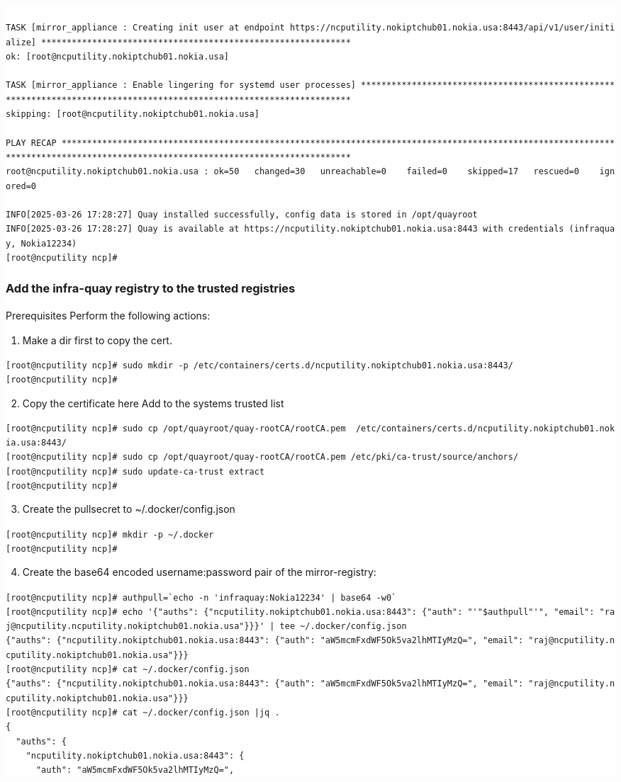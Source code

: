 ```

TASK [mirror_appliance : Creating init user at endpoint https://ncputility.nokiptchub01.nokia.usa:8443/api/v1/user/initialize] *************************************************************
ok: [root@ncputility.nokiptchub01.nokia.usa]

TASK [mirror_appliance : Enable lingering for systemd user processes] **********************************************************************************************************************
skipping: [root@ncputility.nokiptchub01.nokia.usa]

PLAY RECAP *********************************************************************************************************************************************************************************
root@ncputility.nokiptchub01.nokia.usa : ok=50   changed=30   unreachable=0    failed=0    skipped=17   rescued=0    ignored=0   

INFO[2025-03-26 17:28:27] Quay installed successfully, config data is stored in /opt/quayroot 
INFO[2025-03-26 17:28:27] Quay is available at https://ncputility.nokiptchub01.nokia.usa:8443 with credentials (infraquay, Nokia12234) 
[root@ncputility ncp]# 
```



### Add the infra-quay registry to the trusted registries

Prerequisites
Perform the following actions:

1)	Make a dir first to copy the cert.
```
[root@ncputility ncp]# sudo mkdir -p /etc/containers/certs.d/ncputility.nokiptchub01.nokia.usa:8443/
[root@ncputility ncp]# 

```
2)	Copy the certificate here Add to the systems trusted list 

```
[root@ncputility ncp]# sudo cp /opt/quayroot/quay-rootCA/rootCA.pem  /etc/containers/certs.d/ncputility.nokiptchub01.nokia.usa:8443/
[root@ncputility ncp]# sudo cp /opt/quayroot/quay-rootCA/rootCA.pem /etc/pki/ca-trust/source/anchors/
[root@ncputility ncp]# sudo update-ca-trust extract
[root@ncputility ncp]# 

```

3)	Create the pullsecret to ~/.docker/config.json
```
[root@ncputility ncp]# mkdir -p ~/.docker
[root@ncputility ncp]# 
```
4) Create the base64 encoded username:password pair of the mirror-registry:

```
[root@ncputility ncp]# authpull=`echo -n 'infraquay:Nokia12234' | base64 -w0`
[root@ncputility ncp]# echo '{"auths": {"ncputility.nokiptchub01.nokia.usa:8443": {"auth": "'"$authpull"'", "email": "raj@ncputility.ncputility.nokiptchub01.nokia.usa"}}}' | tee ~/.docker/config.json
{"auths": {"ncputility.nokiptchub01.nokia.usa:8443": {"auth": "aW5mcmFxdWF5Ok5va2lhMTIyMzQ=", "email": "raj@ncputility.ncputility.nokiptchub01.nokia.usa"}}}
[root@ncputility ncp]# cat ~/.docker/config.json
{"auths": {"ncputility.nokiptchub01.nokia.usa:8443": {"auth": "aW5mcmFxdWF5Ok5va2lhMTIyMzQ=", "email": "raj@ncputility.ncputility.nokiptchub01.nokia.usa"}}}
[root@ncputility ncp]# cat ~/.docker/config.json |jq .
{
  "auths": {
    "ncputility.nokiptchub01.nokia.usa:8443": {
      "auth": "aW5mcmFxdWF5Ok5va2lhMTIyMzQ=",
```